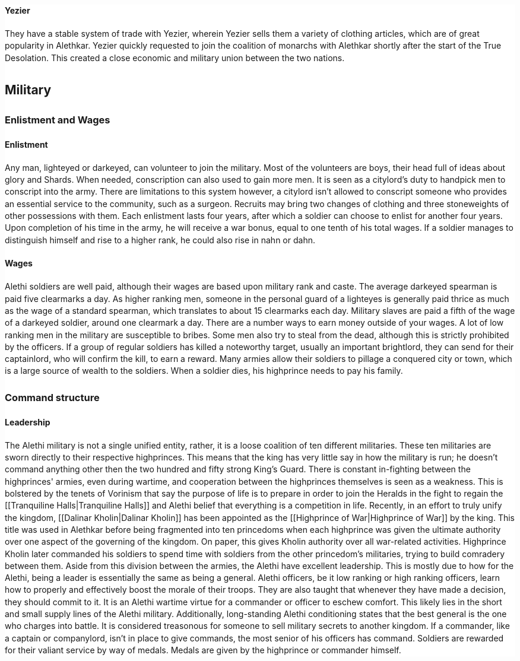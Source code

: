 #### Yezier
They have a stable system of trade with Yezier, wherein Yezier sells them a variety of clothing articles, which are of great popularity in Alethkar. Yezier quickly requested to join the coalition of monarchs with Alethkar shortly after the start of the True Desolation. This created a close economic and military union between the two nations.

## Military
### Enlistment and Wages
#### Enlistment
Any man, lighteyed or darkeyed, can volunteer to join the military. Most of the volunteers are boys, their head full of ideas about glory and Shards. When needed, conscription can also used to gain more men.
It is seen as a citylord’s duty to handpick men to conscript into the army. There are limitations to this system however, a citylord isn’t allowed to conscript someone who provides an essential service to the community, such as a surgeon. Recruits may bring two changes of clothing and three stoneweights of other possessions with them.
Each enlistment lasts four years, after which a soldier can choose to enlist for another four years. Upon completion of his time in the army, he will receive a war bonus, equal to one tenth of his total wages. If a soldier manages to distinguish himself and rise to a higher rank, he could also rise in nahn or dahn.

#### Wages
Alethi soldiers are well paid, although their wages are based upon military rank and caste. The average darkeyed spearman is paid five clearmarks a day. As higher ranking men, someone in the personal guard of a lighteyes is generally paid thrice as much as the wage of a standard spearman, which translates to about 15 clearmarks each day. Military slaves are paid a fifth of the wage of a darkeyed soldier, around one clearmark a day.
There are a number ways to earn money outside of your wages. A lot of low ranking men in the military are susceptible to bribes. Some men also try to steal from the dead, although this is strictly prohibited by the officers. If a group of regular soldiers has killed a noteworthy target, usually an important brightlord, they can send for their captainlord, who will confirm the kill, to earn a reward. Many armies allow their soldiers to pillage a conquered city or town, which is a large source of wealth to the soldiers. When a soldier dies, his highprince needs to pay his family.

### Command structure
#### Leadership
The Alethi military is not a single unified entity, rather, it is a loose coalition of ten different militaries. These ten militaries are sworn directly to their respective highprinces. This means that the king has very little say in how the military is run; he doesn’t command anything other then the two hundred and fifty strong King’s Guard. There is constant in-fighting between the highprinces' armies, even during wartime, and cooperation between the highprinces themselves is seen as a weakness. This is bolstered by the tenets of Vorinism that say the purpose of life is to prepare in order to join the Heralds in the fight to regain the [[Tranquiline Halls\|Tranquiline Halls]] and Alethi belief that everything is a competition in life. Recently, in an effort to truly unify the kingdom, [[Dalinar Kholin\|Dalinar Kholin]] has been appointed as the [[Highprince of War\|Highprince of War]] by the king. This title was used in Alethkar before being fragmented into ten princedoms when each highprince was given the ultimate authority over one aspect of the governing of the kingdom. On paper, this gives Kholin authority over all war-related activities. Highprince Kholin later commanded his soldiers to spend time with soldiers from the other princedom’s militaries, trying to build comradery between them.
Aside from this division between the armies, the Alethi have excellent leadership. This is mostly due to how for the Alethi, being a leader is essentially the same as being a general. Alethi officers, be it low ranking or high ranking officers, learn how to properly and effectively boost the morale of their troops. They are also taught that whenever they have made a decision, they should commit to it. It is an Alethi wartime virtue for a commander or officer to eschew comfort. This likely lies in the short and small supply lines of the Alethi military. Additionally, long-standing Alethi conditioning states that the best general is the one who charges into battle. It is considered treasonous for someone to sell military secrets to another kingdom. If a commander, like a captain or companylord, isn’t in place to give commands, the most senior of his officers has command. Soldiers are rewarded for their valiant service by way of medals. Medals are given by the highprince or commander himself.